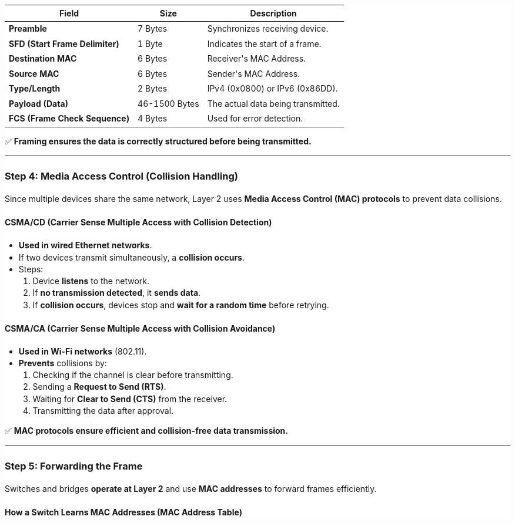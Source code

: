 |**Field**|**Size**|**Description**|
|---|---|---|
|**Preamble**|7 Bytes|Synchronizes receiving device.|
|**SFD (Start Frame Delimiter)**|1 Byte|Indicates the start of a frame.|
|**Destination MAC**|6 Bytes|Receiver's MAC Address.|
|**Source MAC**|6 Bytes|Sender's MAC Address.|
|**Type/Length**|2 Bytes|IPv4 (0x0800) or IPv6 (0x86DD).|
|**Payload (Data)**|46-1500 Bytes|The actual data being transmitted.|
|**FCS (Frame Check Sequence)**|4 Bytes|Used for error detection.|

✅ **Framing ensures the data is correctly structured before being transmitted.**

---

### **Step 4: Media Access Control (Collision Handling)**

Since multiple devices share the same network, Layer 2 uses **Media Access Control (MAC) protocols** to prevent data collisions.

#### **CSMA/CD (Carrier Sense Multiple Access with Collision Detection)**

- **Used in wired Ethernet networks**.
- If two devices transmit simultaneously, a **collision occurs**.
- Steps:
    1. Device **listens** to the network.
    2. If **no transmission detected**, it **sends data**.
    3. If **collision occurs**, devices stop and **wait for a random time** before retrying.

#### **CSMA/CA (Carrier Sense Multiple Access with Collision Avoidance)**

- **Used in Wi-Fi networks** (802.11).
- **Prevents** collisions by:
    1. Checking if the channel is clear before transmitting.
    2. Sending a **Request to Send (RTS)**.
    3. Waiting for **Clear to Send (CTS)** from the receiver.
    4. Transmitting the data after approval.

✅ **MAC protocols ensure efficient and collision-free data transmission.**

---

### **Step 5: Forwarding the Frame**

Switches and bridges **operate at Layer 2** and use **MAC addresses** to forward frames efficiently.

#### **How a Switch Learns MAC Addresses (MAC Address Table)**
